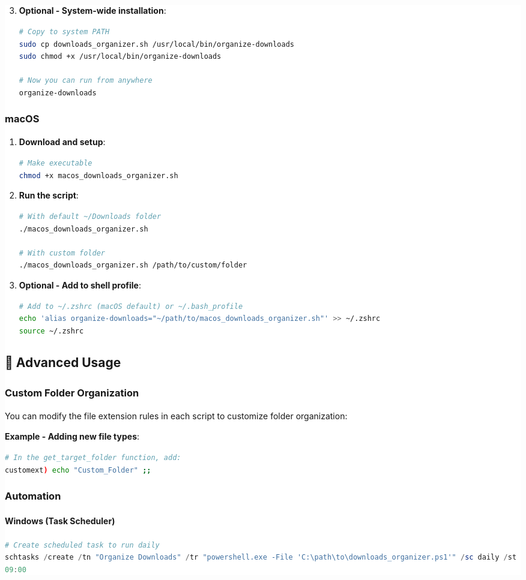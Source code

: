 3. **Optional - System-wide installation**:
   ```bash
   # Copy to system PATH
   sudo cp downloads_organizer.sh /usr/local/bin/organize-downloads
   sudo chmod +x /usr/local/bin/organize-downloads
   
   # Now you can run from anywhere
   organize-downloads
   ```

### macOS

1. **Download and setup**:
   ```bash
   # Make executable
   chmod +x macos_downloads_organizer.sh
   ```

2. **Run the script**:
   ```bash
   # With default ~/Downloads folder
   ./macos_downloads_organizer.sh
   
   # With custom folder
   ./macos_downloads_organizer.sh /path/to/custom/folder
   ```

3. **Optional - Add to shell profile**:
   ```bash
   # Add to ~/.zshrc (macOS default) or ~/.bash_profile
   echo 'alias organize-downloads="~/path/to/macos_downloads_organizer.sh"' >> ~/.zshrc
   source ~/.zshrc
   ```

## 🔧 Advanced Usage

### Custom Folder Organization

You can modify the file extension rules in each script to customize folder organization:

**Example - Adding new file types**:
```bash
# In the get_target_folder function, add:
customext) echo "Custom_Folder" ;;
```

### Automation

#### Windows (Task Scheduler)
```powershell
# Create scheduled task to run daily
schtasks /create /tn "Organize Downloads" /tr "powershell.exe -File 'C:\path\to\downloads_organizer.ps1'" /sc daily /st 09:00
```
